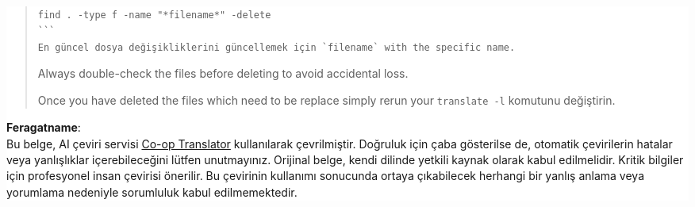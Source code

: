 >     find . -type f -name "*filename*" -delete
>     ```
>     En güncel dosya değişikliklerini güncellemek için `filename` with the specific name.
>
> Always double-check the files before deleting to avoid accidental loss. 
>
> Once you have deleted the files which need to be replace simply rerun your `translate -l` komutunu değiştirin.

**Feragatname**:  
Bu belge, AI çeviri servisi [Co-op Translator](https://github.com/Azure/co-op-translator) kullanılarak çevrilmiştir. Doğruluk için çaba gösterilse de, otomatik çevirilerin hatalar veya yanlışlıklar içerebileceğini lütfen unutmayınız. Orijinal belge, kendi dilinde yetkili kaynak olarak kabul edilmelidir. Kritik bilgiler için profesyonel insan çevirisi önerilir. Bu çevirinin kullanımı sonucunda ortaya çıkabilecek herhangi bir yanlış anlama veya yorumlama nedeniyle sorumluluk kabul edilmemektedir.
